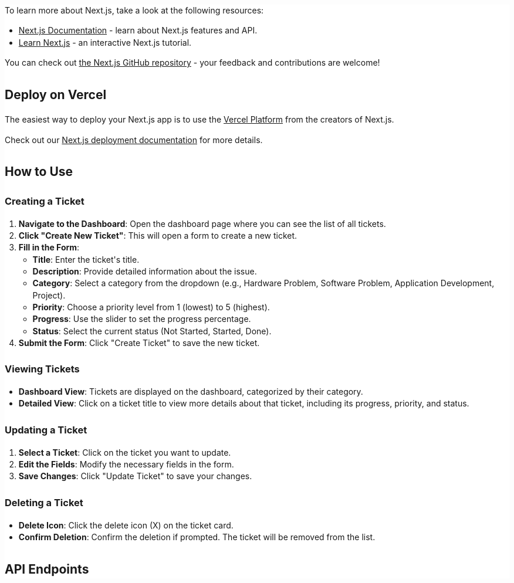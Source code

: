 To learn more about Next.js, take a look at the following resources:

- [Next.js Documentation](https://nextjs.org/docs) - learn about Next.js features and API.
- [Learn Next.js](https://nextjs.org/learn) - an interactive Next.js tutorial.

You can check out [the Next.js GitHub repository](https://github.com/vercel/next.js/) - your feedback and contributions are welcome!

## Deploy on Vercel

The easiest way to deploy your Next.js app is to use the [Vercel Platform](https://vercel.com/new?utm_medium=default-template&filter=next.js&utm_source=create-next-app&utm_campaign=create-next-app-readme) from the creators of Next.js.

Check out our [Next.js deployment documentation](https://nextjs.org/docs/deployment) for more details.

## How to Use

### Creating a Ticket

1. **Navigate to the Dashboard**: Open the dashboard page where you can see the list of all tickets.
2. **Click "Create New Ticket"**: This will open a form to create a new ticket.
3. **Fill in the Form**:
   - **Title**: Enter the ticket's title.
   - **Description**: Provide detailed information about the issue.
   - **Category**: Select a category from the dropdown (e.g., Hardware Problem, Software Problem, Application Development, Project).
   - **Priority**: Choose a priority level from 1 (lowest) to 5 (highest).
   - **Progress**: Use the slider to set the progress percentage.
   - **Status**: Select the current status (Not Started, Started, Done).
4. **Submit the Form**: Click "Create Ticket" to save the new ticket.

### Viewing Tickets

- **Dashboard View**: Tickets are displayed on the dashboard, categorized by their category.
- **Detailed View**: Click on a ticket title to view more details about that ticket, including its progress, priority, and status.

### Updating a Ticket

1. **Select a Ticket**: Click on the ticket you want to update.
2. **Edit the Fields**: Modify the necessary fields in the form.
3. **Save Changes**: Click "Update Ticket" to save your changes.

### Deleting a Ticket

- **Delete Icon**: Click the delete icon (X) on the ticket card.
- **Confirm Deletion**: Confirm the deletion if prompted. The ticket will be removed from the list.


## API Endpoints
